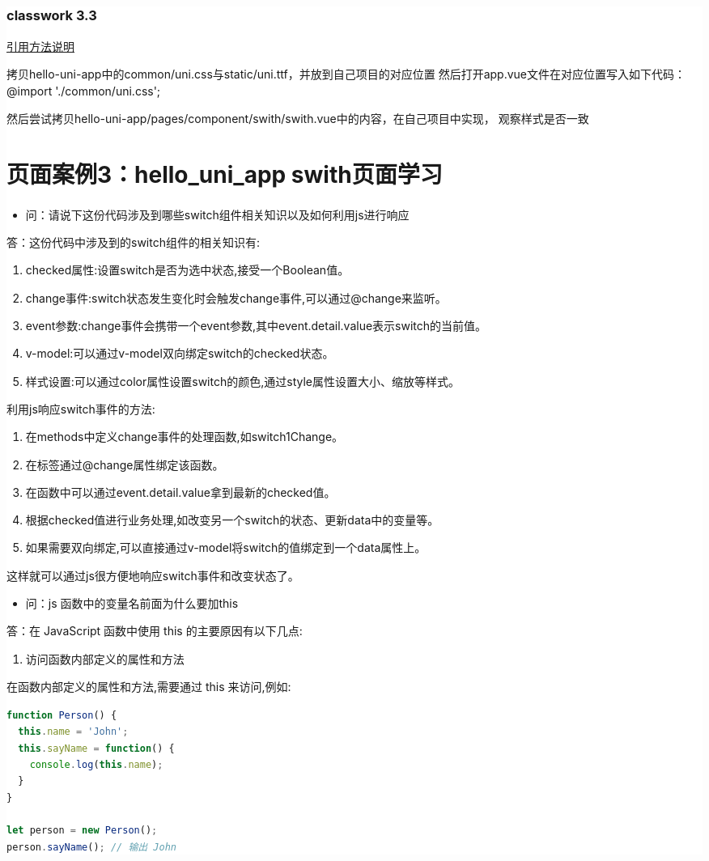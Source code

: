 ### classwork 3.3
[引用方法说明](https://blog.csdn.net/bjt1015999/article/details/129217825)

拷贝hello-uni-app中的common/uni.css与static/uni.ttf，并放到自己项目的对应位置
然后打开app.vue文件在对应位置写入如下代码：
@import './common/uni.css';

然后尝试拷贝hello-uni-app/pages/component/swith/swith.vue中的内容，在自己项目中实现，
观察样式是否一致

# 页面案例3：hello_uni_app  swith页面学习

* 问：请说下这份代码涉及到哪些switch组件相关知识以及如何利用js进行响应

答：这份代码中涉及到的switch组件的相关知识有:

1. checked属性:设置switch是否为选中状态,接受一个Boolean值。

2. change事件:switch状态发生变化时会触发change事件,可以通过@change来监听。

3. event参数:change事件会携带一个event参数,其中event.detail.value表示switch的当前值。

4. v-model:可以通过v-model双向绑定switch的checked状态。

5. 样式设置:可以通过color属性设置switch的颜色,通过style属性设置大小、缩放等样式。

利用js响应switch事件的方法:

1. 在methods中定义change事件的处理函数,如switch1Change。

2. 在<switch>标签通过@change属性绑定该函数。

3. 在函数中可以通过event.detail.value拿到最新的checked值。

4. 根据checked值进行业务处理,如改变另一个switch的状态、更新data中的变量等。

5. 如果需要双向绑定,可以直接通过v-model将switch的值绑定到一个data属性上。

这样就可以通过js很方便地响应switch事件和改变状态了。

* 问：js 函数中的变量名前面为什么要加this

答：在 JavaScript 函数中使用 this 的主要原因有以下几点:

1. 访问函数内部定义的属性和方法

在函数内部定义的属性和方法,需要通过 this 来访问,例如:

```js
function Person() {
  this.name = 'John';
  this.sayName = function() {
    console.log(this.name);
  }
}

let person = new Person();
person.sayName(); // 输出 John
```
